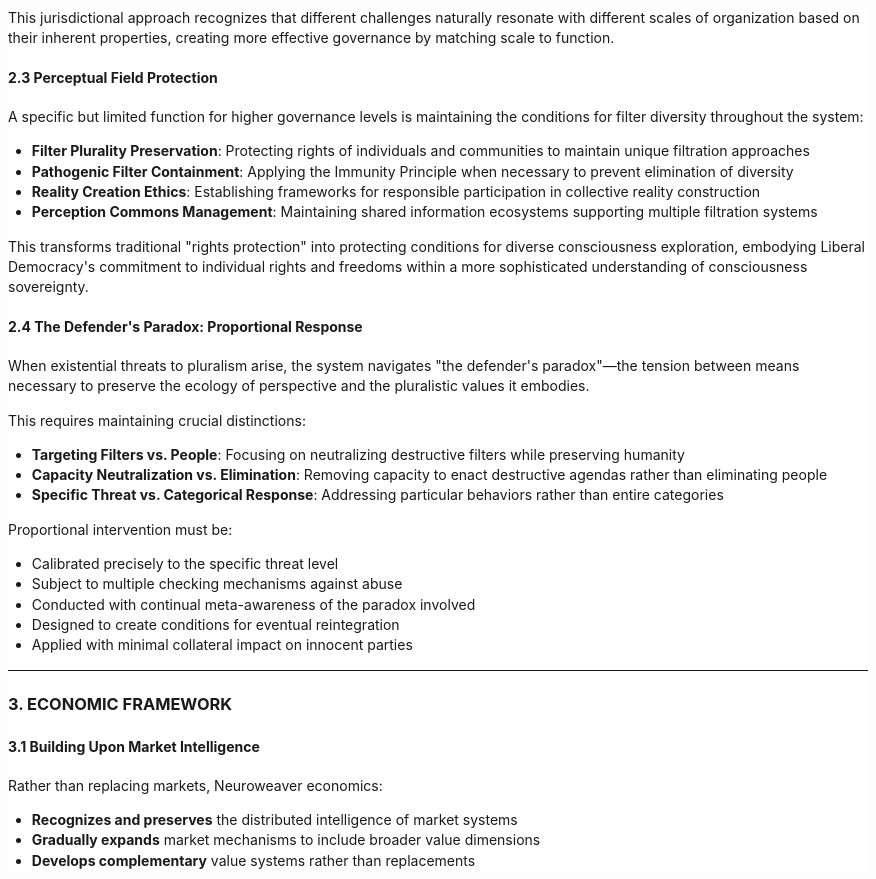 This jurisdictional approach recognizes that different challenges naturally resonate with different scales of organization based on their inherent properties, creating more effective governance by matching scale to function.

#### **2.3 Perceptual Field Protection**

A specific but limited function for higher governance levels is maintaining the conditions for filter diversity throughout the system:

- **Filter Plurality Preservation**: Protecting rights of individuals and communities to maintain unique filtration approaches
- **Pathogenic Filter Containment**: Applying the Immunity Principle when necessary to prevent elimination of diversity
- **Reality Creation Ethics**: Establishing frameworks for responsible participation in collective reality construction
- **Perception Commons Management**: Maintaining shared information ecosystems supporting multiple filtration systems

This transforms traditional "rights protection" into protecting conditions for diverse consciousness exploration, embodying Liberal Democracy's commitment to individual rights and freedoms within a more sophisticated understanding of consciousness sovereignty.

#### **2.4 The Defender's Paradox: Proportional Response**

When existential threats to pluralism arise, the system navigates "the defender's paradox"—the tension between means necessary to preserve the ecology of perspective and the pluralistic values it embodies.

This requires maintaining crucial distinctions:

- **Targeting Filters vs. People**: Focusing on neutralizing destructive filters while preserving humanity
- **Capacity Neutralization vs. Elimination**: Removing capacity to enact destructive agendas rather than eliminating people
- **Specific Threat vs. Categorical Response**: Addressing particular behaviors rather than entire categories

Proportional intervention must be:

- Calibrated precisely to the specific threat level
- Subject to multiple checking mechanisms against abuse
- Conducted with continual meta-awareness of the paradox involved
- Designed to create conditions for eventual reintegration
- Applied with minimal collateral impact on innocent parties

---

### **3. ECONOMIC FRAMEWORK**

#### **3.1 Building Upon Market Intelligence**

Rather than replacing markets, Neuroweaver economics:

- **Recognizes and preserves** the distributed intelligence of market systems
- **Gradually expands** market mechanisms to include broader value dimensions
- **Develops complementary** value systems rather than replacements
